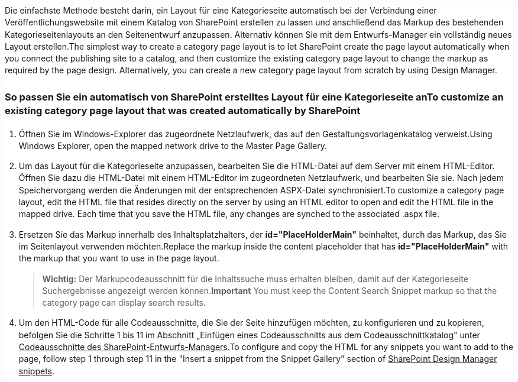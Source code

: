     
    
<span data-ttu-id="e99e4-p104">Die einfachste Methode besteht darin, ein Layout für eine Kategorieseite automatisch bei der Verbindung einer Veröffentlichungswebsite mit einem Katalog von SharePoint erstellen zu lassen und anschließend das Markup des bestehenden Kategorieseitenlayouts an den Seitenentwurf anzupassen. Alternativ können Sie mit dem Entwurfs-Manager ein vollständig neues Layout erstellen.</span><span class="sxs-lookup"><span data-stu-id="e99e4-p104">The simplest way to create a category page layout is to let SharePoint create the page layout automatically when you connect the publishing site to a catalog, and then customize the existing category page layout to change the markup as required by the page design. Alternatively, you can create a new category page layout from scratch by using Design Manager.</span></span>
  
    
    

### <a name="to-customize-an-existing-category-page-layout-that-was-created-automatically-by-sharepoint"></a><span data-ttu-id="e99e4-138">So passen Sie ein automatisch von SharePoint erstelltes Layout für eine Kategorieseite an</span><span class="sxs-lookup"><span data-stu-id="e99e4-138">To customize an existing category page layout that was created automatically by SharePoint</span></span>


1. <span data-ttu-id="e99e4-139">Öffnen Sie im Windows-Explorer das zugeordnete Netzlaufwerk, das auf den Gestaltungsvorlagenkatalog verweist.</span><span class="sxs-lookup"><span data-stu-id="e99e4-139">Using Windows Explorer, open the mapped network drive to the Master Page Gallery.</span></span>
    
  
2. <span data-ttu-id="e99e4-p105">Um das Layout für die Kategorieseite anzupassen, bearbeiten Sie die HTML-Datei auf dem Server mit einem HTML-Editor. Öffnen Sie dazu die HTML-Datei mit einem HTML-Editor im zugeordneten Netzlaufwerk, und bearbeiten Sie sie. Nach jedem Speichervorgang werden die Änderungen mit der entsprechenden ASPX-Datei synchronisiert.</span><span class="sxs-lookup"><span data-stu-id="e99e4-p105">To customize a category page layout, edit the HTML file that resides directly on the server by using an HTML editor to open and edit the HTML file in the mapped drive. Each time that you save the HTML file, any changes are synched to the associated .aspx file.</span></span>
    
  
3. <span data-ttu-id="e99e4-142">Ersetzen Sie das Markup innerhalb des Inhaltsplatzhalters, der **id="PlaceHolderMain"** beinhaltet, durch das Markup, das Sie im Seitenlayout verwenden möchten.</span><span class="sxs-lookup"><span data-stu-id="e99e4-142">Replace the markup inside the content placeholder that has **id="PlaceHolderMain"** with the markup that you want to use in the page layout.</span></span>
    
    > <span data-ttu-id="e99e4-143">**Wichtig:** Der Markupcodeausschnitt für die Inhaltssuche muss erhalten bleiben, damit auf der Kategorieseite Suchergebnisse angezeigt werden können.</span><span class="sxs-lookup"><span data-stu-id="e99e4-143">**Important** You must keep the Content Search Snippet markup so that the category page can display search results.</span></span> 
4. <span data-ttu-id="e99e4-144">Um den HTML-Code für alle Codeausschnitte, die Sie der Seite hinzufügen möchten, zu konfigurieren und zu kopieren, befolgen Sie die Schritte 1 bis 11 im Abschnitt „Einfügen eines Codeausschnitts aus dem Codeausschnittkatalog" unter  [Codeausschnitte des SharePoint-Entwurfs-Managers](sharepoint-design-manager-snippets.md).</span><span class="sxs-lookup"><span data-stu-id="e99e4-144">To configure and copy the HTML for any snippets you want to add to the page, follow step 1 through step 11 in the "Insert a snippet from the Snippet Gallery" section of  [SharePoint Design Manager snippets](sharepoint-design-manager-snippets.md).</span></span>
    
  